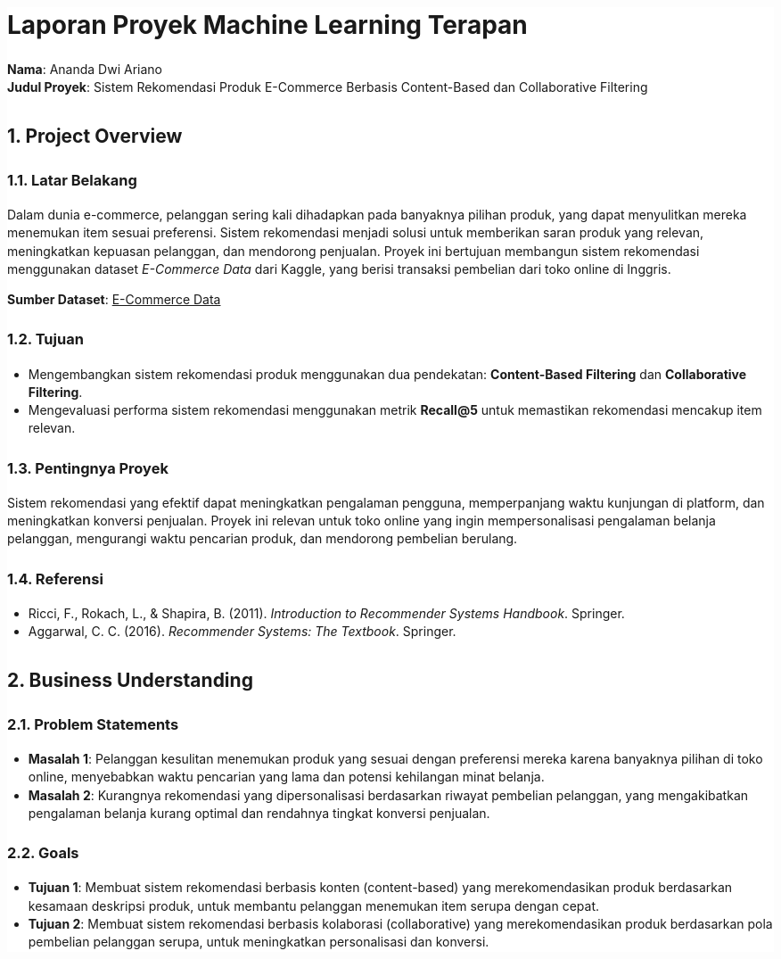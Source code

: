 # Laporan Proyek Machine Learning Terapan
**Nama**: Ananda Dwi Ariano  
**Judul Proyek**: Sistem Rekomendasi Produk E-Commerce Berbasis Content-Based dan Collaborative Filtering  

## 1. Project Overview

### 1.1. Latar Belakang
Dalam dunia e-commerce, pelanggan sering kali dihadapkan pada banyaknya pilihan produk, yang dapat menyulitkan mereka menemukan item sesuai preferensi. Sistem rekomendasi menjadi solusi untuk memberikan saran produk yang relevan, meningkatkan kepuasan pelanggan, dan mendorong penjualan. Proyek ini bertujuan membangun sistem rekomendasi menggunakan dataset *E-Commerce Data* dari Kaggle, yang berisi transaksi pembelian dari toko online di Inggris.

**Sumber Dataset**: [E-Commerce Data](https://www.kaggle.com/datasets/carrie1/ecommerce-data)

### 1.2. Tujuan
- Mengembangkan sistem rekomendasi produk menggunakan dua pendekatan: **Content-Based Filtering** dan **Collaborative Filtering**.  
- Mengevaluasi performa sistem rekomendasi menggunakan metrik **Recall@5** untuk memastikan rekomendasi mencakup item relevan.  

### 1.3. Pentingnya Proyek
Sistem rekomendasi yang efektif dapat meningkatkan pengalaman pengguna, memperpanjang waktu kunjungan di platform, dan meningkatkan konversi penjualan. Proyek ini relevan untuk toko online yang ingin mempersonalisasi pengalaman belanja pelanggan, mengurangi waktu pencarian produk, dan mendorong pembelian berulang.

### 1.4. Referensi
- Ricci, F., Rokach, L., & Shapira, B. (2011). *Introduction to Recommender Systems Handbook*. Springer.  
- Aggarwal, C. C. (2016). *Recommender Systems: The Textbook*. Springer.


## 2. Business Understanding

### 2.1. Problem Statements
- **Masalah 1**: Pelanggan kesulitan menemukan produk yang sesuai dengan preferensi mereka karena banyaknya pilihan di toko online, menyebabkan waktu pencarian yang lama dan potensi kehilangan minat belanja.  
- **Masalah 2**: Kurangnya rekomendasi yang dipersonalisasi berdasarkan riwayat pembelian pelanggan, yang mengakibatkan pengalaman belanja kurang optimal dan rendahnya tingkat konversi penjualan.  

### 2.2. Goals
- **Tujuan 1**: Membuat sistem rekomendasi berbasis konten (content-based) yang merekomendasikan produk berdasarkan kesamaan deskripsi produk, untuk membantu pelanggan menemukan item serupa dengan cepat.  
- **Tujuan 2**: Membuat sistem rekomendasi berbasis kolaborasi (collaborative) yang merekomendasikan produk berdasarkan pola pembelian pelanggan serupa, untuk meningkatkan personalisasi dan konversi.  
